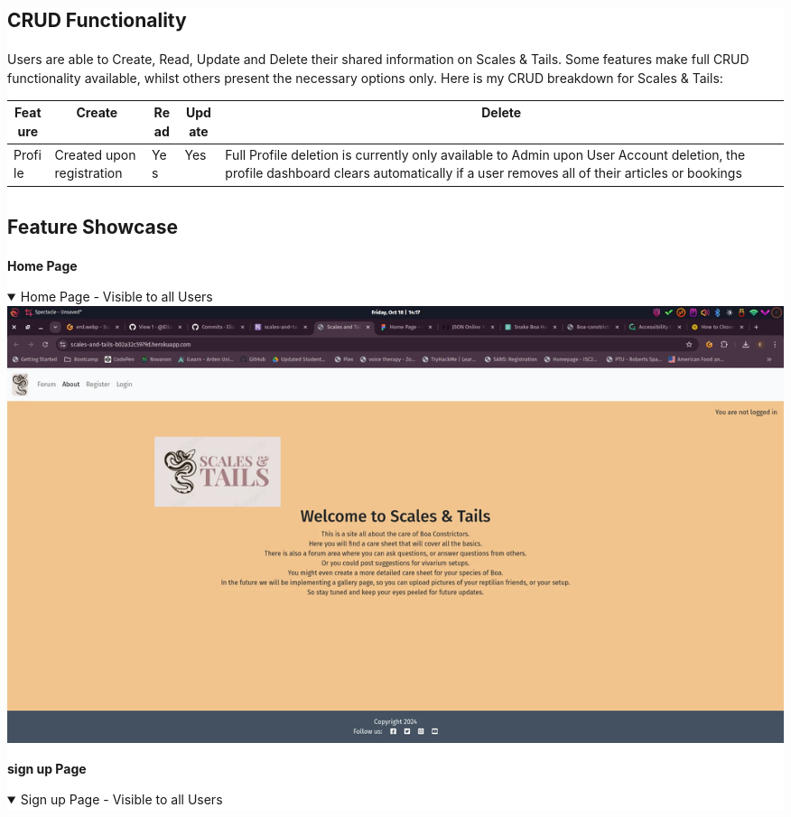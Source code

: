

## CRUD Functionality

Users are able to Create, Read, Update and Delete their shared information on Scales & Tails. Some features make full CRUD functionality available, whilst others present the necessary options only. Here is my CRUD breakdown for Scales & Tails:

| Feature | Create | Read | Update | Delete |
|---------|--------|------|--------|--------|
| Profile | Created upon registration | Yes | Yes | Full Profile deletion is currently only available to Admin upon User Account deletion, the profile dashboard clears automatically if a user removes all of their articles or bookings |


## Feature Showcase 
  

**Home Page**

<details open>
    <summary>Home Page - Visible to all Users</summary>  
    <img src="staticfiles/images/readme/home.webp">  
</details>


**sign up Page**

<details open>
    <summary>Sign up Page - Visible to all Users</summary>  
